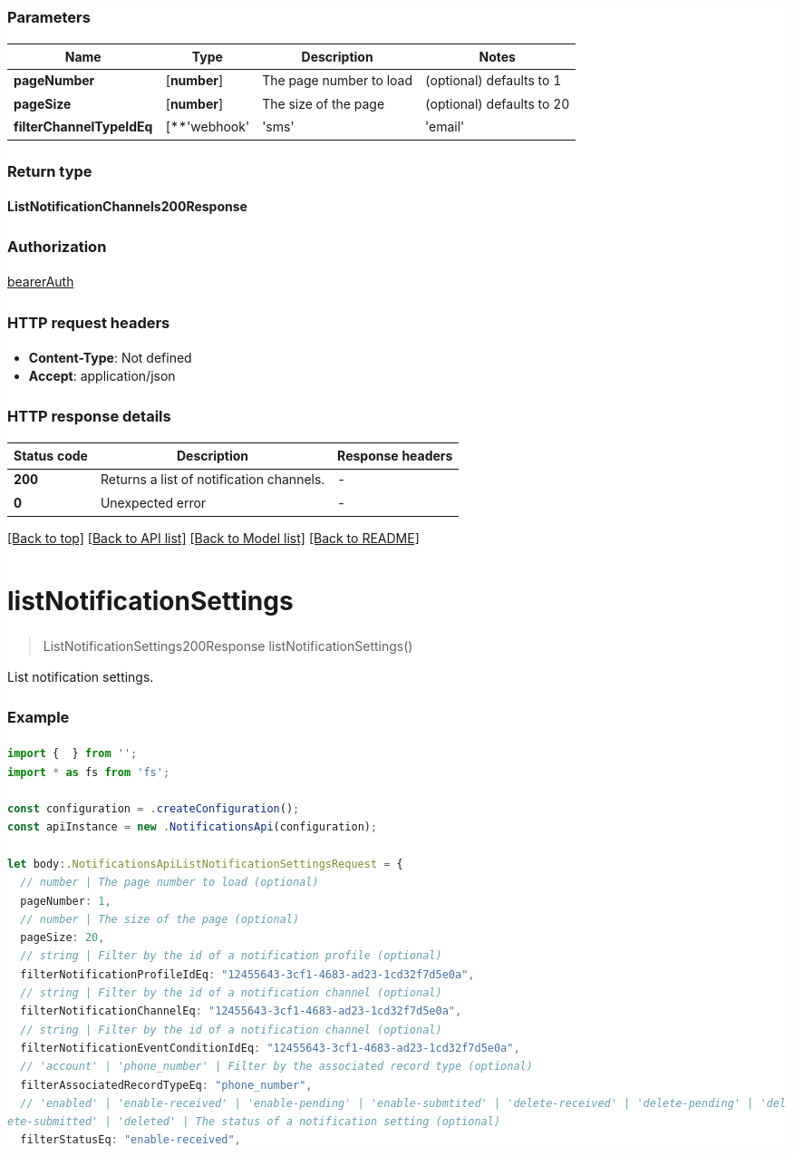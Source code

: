 
### Parameters

Name | Type | Description  | Notes
------------- | ------------- | ------------- | -------------
 **pageNumber** | [**number**] | The page number to load | (optional) defaults to 1
 **pageSize** | [**number**] | The size of the page | (optional) defaults to 20
 **filterChannelTypeIdEq** | [**&#39;webhook&#39; | &#39;sms&#39; | &#39;email&#39; | &#39;voice&#39;**]**Array<&#39;webhook&#39; &#124; &#39;sms&#39; &#124; &#39;email&#39; &#124; &#39;voice&#39;>** | Filter by the id of a channel type | (optional) defaults to undefined


### Return type

**ListNotificationChannels200Response**

### Authorization

[bearerAuth](README.md#bearerAuth)

### HTTP request headers

 - **Content-Type**: Not defined
 - **Accept**: application/json


### HTTP response details
| Status code | Description | Response headers |
|-------------|-------------|------------------|
**200** | Returns a list of notification channels. |  -  |
**0** | Unexpected error |  -  |

[[Back to top]](#) [[Back to API list]](README.md#documentation-for-api-endpoints) [[Back to Model list]](README.md#documentation-for-models) [[Back to README]](README.md)

# **listNotificationSettings**
> ListNotificationSettings200Response listNotificationSettings()

List notification settings.

### Example


```typescript
import {  } from '';
import * as fs from 'fs';

const configuration = .createConfiguration();
const apiInstance = new .NotificationsApi(configuration);

let body:.NotificationsApiListNotificationSettingsRequest = {
  // number | The page number to load (optional)
  pageNumber: 1,
  // number | The size of the page (optional)
  pageSize: 20,
  // string | Filter by the id of a notification profile (optional)
  filterNotificationProfileIdEq: "12455643-3cf1-4683-ad23-1cd32f7d5e0a",
  // string | Filter by the id of a notification channel (optional)
  filterNotificationChannelEq: "12455643-3cf1-4683-ad23-1cd32f7d5e0a",
  // string | Filter by the id of a notification channel (optional)
  filterNotificationEventConditionIdEq: "12455643-3cf1-4683-ad23-1cd32f7d5e0a",
  // 'account' | 'phone_number' | Filter by the associated record type (optional)
  filterAssociatedRecordTypeEq: "phone_number",
  // 'enabled' | 'enable-received' | 'enable-pending' | 'enable-submtited' | 'delete-received' | 'delete-pending' | 'delete-submitted' | 'deleted' | The status of a notification setting (optional)
  filterStatusEq: "enable-received",
```